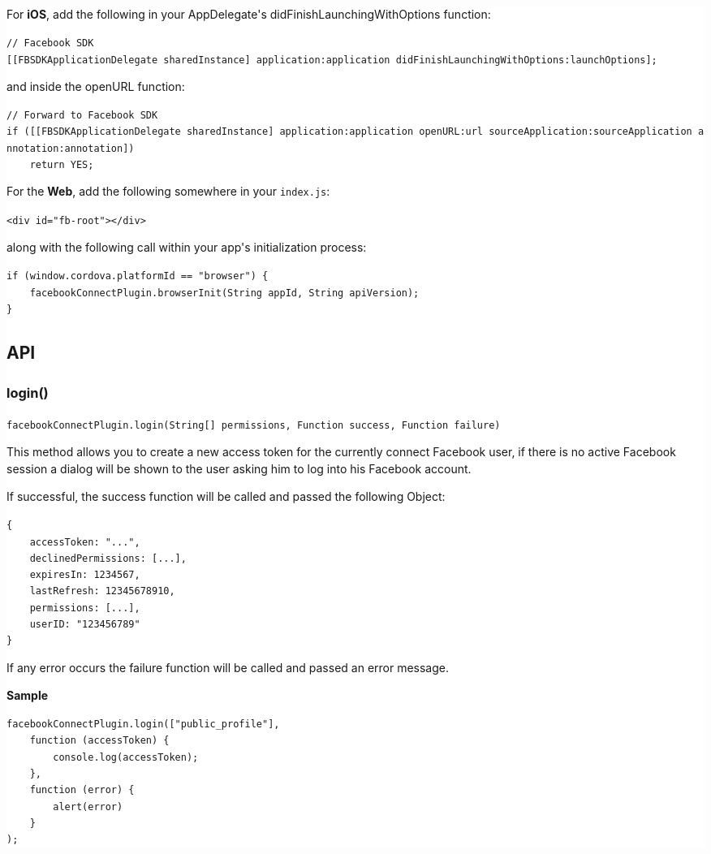 For **iOS**, add the following in your AppDelegate's didFinishLaunchingWithOptions function:
```
// Facebook SDK
[[FBSDKApplicationDelegate sharedInstance] application:application didFinishLaunchingWithOptions:launchOptions];

```
and inside the openURL function:
```
// Forward to Facebook SDK
if ([[FBSDKApplicationDelegate sharedInstance] application:application openURL:url sourceApplication:sourceApplication annotation:annotation])
    return YES;
```

For the **Web**, add the following somewhere in your `index.js`:
```
<div id="fb-root"></div>
```
along with the following call within your app's initialization process:
```
if (window.cordova.platformId == "browser") {
    facebookConnectPlugin.browserInit(String appId, String apiVersion);
}
````

## API


### login()

`facebookConnectPlugin.login(String[] permissions, Function success, Function failure)`

This method allows you to create a new access token for the currently connect Facebook user, if there
is no active Facebook session a dialog will be shown to the user asking him to log into his Facebook
account.

If successful, the success function will be called and passed the following Object:
```
{
    accessToken: "...",
    declinedPermissions: [...],
    expiresIn: 1234567,
    lastRefresh: 12345678910,
    permissions: [...],
    userID: "123456789"
}
```
If any error occurs the failure function will be called and passed an error message.

**Sample**

```
facebookConnectPlugin.login(["public_profile"],
    function (accessToken) {
        console.log(accessToken);
    },
    function (error) {
        alert(error)
    }
);
```
